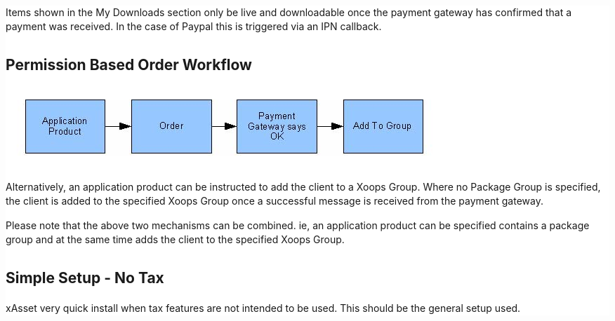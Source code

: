 Items shown in the My Downloads section only be live and downloadable once the payment gateway has confirmed that a payment was received. In the case of Paypal this is triggered via an IPN callback.

## Permission Based Order Workflow

![img\_4.jpg](.gitbook/assets/img_4.jpg)

Alternatively, an application product can be instructed to add the client to a Xoops Group. Where no Package Group is specified, the client is added to the specified Xoops Group once a successful message is received from the payment gateway.

Please note that the above two mechanisms can be combined. ie, an application product can be specified contains a package group and at the same time adds the client to the specified Xoops Group.

## Simple Setup - No Tax

xAsset very quick install when tax features are not intended to be used. This should be the general setup used.
